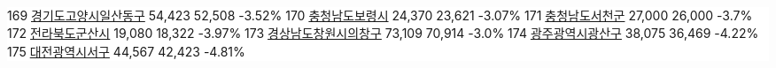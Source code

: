   <tr class="item">
    <td>169</td>
    <td><a href="/apt/경기도고양시일산동구">경기도고양시일산동구</a></td>
    <td>54,423</td>
    <td>52,508</td>
    <td>-3.52%</td>
  </tr>

  <tr class="item">
    <td>170</td>
    <td><a href="/apt/충청남도보령시">충청남도보령시</a></td>
    <td>24,370</td>
    <td>23,621</td>
    <td>-3.07%</td>
  </tr>

  <tr class="item">
    <td>171</td>
    <td><a href="/apt/충청남도서천군">충청남도서천군</a></td>
    <td>27,000</td>
    <td>26,000</td>
    <td>-3.7%</td>
  </tr>

  <tr class="item">
    <td>172</td>
    <td><a href="/apt/전라북도군산시">전라북도군산시</a></td>
    <td>19,080</td>
    <td>18,322</td>
    <td>-3.97%</td>
  </tr>

  <tr class="item">
    <td>173</td>
    <td><a href="/apt/경상남도창원시의창구">경상남도창원시의창구</a></td>
    <td>73,109</td>
    <td>70,914</td>
    <td>-3.0%</td>
  </tr>

  <tr class="item">
    <td>174</td>
    <td><a href="/apt/광주광역시광산구">광주광역시광산구</a></td>
    <td>38,075</td>
    <td>36,469</td>
    <td>-4.22%</td>
  </tr>

  <tr class="item">
    <td>175</td>
    <td><a href="/apt/대전광역시서구">대전광역시서구</a></td>
    <td>44,567</td>
    <td>42,423</td>
    <td>-4.81%</td>
  </tr>
